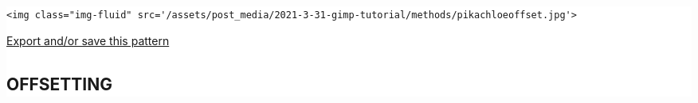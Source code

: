     <img class="img-fluid" src='/assets/post_media/2021-3-31-gimp-tutorial/methods/pikachloeoffset.jpg'>
  </div>
</div>

[Export and/or save this pattern](/articles/2021/04/16/making-with-gimp-part-one/#savingexporting-your-creations)



## OFFSETTING
